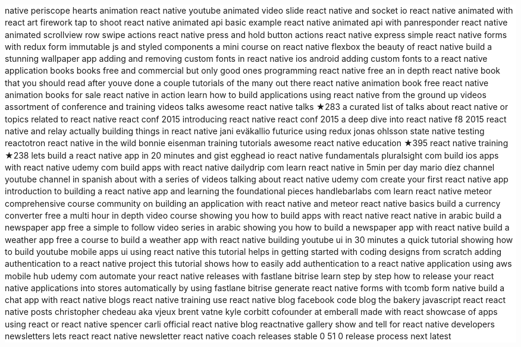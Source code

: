 native periscope hearts animation react native youtube animated video slide react native and socket io react native animated with react art firework tap to shoot react native animated api basic example react native animated api with panresponder react native animated scrollview row swipe actions react native press and hold button actions react native express simple react native forms with redux form immutable js and styled components a mini course on react native flexbox the beauty of react native build a stunning wallpaper app adding and removing custom fonts in react native ios android adding custom fonts to a react native application books books free and commercial but only good ones programming react native free an in depth react native book that you should read after youve done a couple tutorials of the many out there react native animation book free react native animation books for sale react native in action learn how to build applications using react native from the ground up videos assortment of conference and training videos talks awesome react native talks ★283 a curated list of talks about react native or topics related to react native react conf 2015 introducing react native react conf 2015 a deep dive into react native f8 2015 react native and relay actually building things in react native jani eväkallio futurice using redux jonas ohlsson state native testing reactotron react native in the wild bonnie eisenman training tutorials awesome react native education ★395 react native training ★238 lets build a react native app in 20 minutes and gist egghead io react native fundamentals pluralsight com build ios apps with react native udemy com build apps with react native dailydrip com learn react native in 5min per day mario díez channel youtube channel in spanish about with a series of videos talking about react native udemy com create your first react native app introduction to building a react native app and learning the foundational pieces handlebarlabs com learn react native meteor comprehensive course community on building an application with react native and meteor react native basics build a currency converter free a multi hour in depth video course showing you how to build apps with react native react native in arabic build a newspaper app free a simple to follow video series in arabic showing you how to build a newspaper app with react native build a weather app free a course to build a weather app with react native building youtube ui in 30 minutes a quick tutorial showing how to build youtube mobile apps ui using react native this tutorial helps in getting started with coding designs from scratch adding authentication to a react native project this tutorial shows how to easily add authentication to a react native application using aws mobile hub udemy com automate your react native releases with fastlane bitrise learn step by step how to release your react native applications into stores automatically by using fastlane bitrise generate react native forms with tcomb form native build a chat app with react native blogs react native training use react native blog facebook code blog the bakery javascript react react native posts christopher chedeau aka vjeux brent vatne kyle corbitt cofounder at emberall made with react showcase of apps using react or react native spencer carli official react native blog reactnative gallery show and tell for react native developers newsletters lets react react native newsletter react native coach releases stable 0 51 0 release process next latest